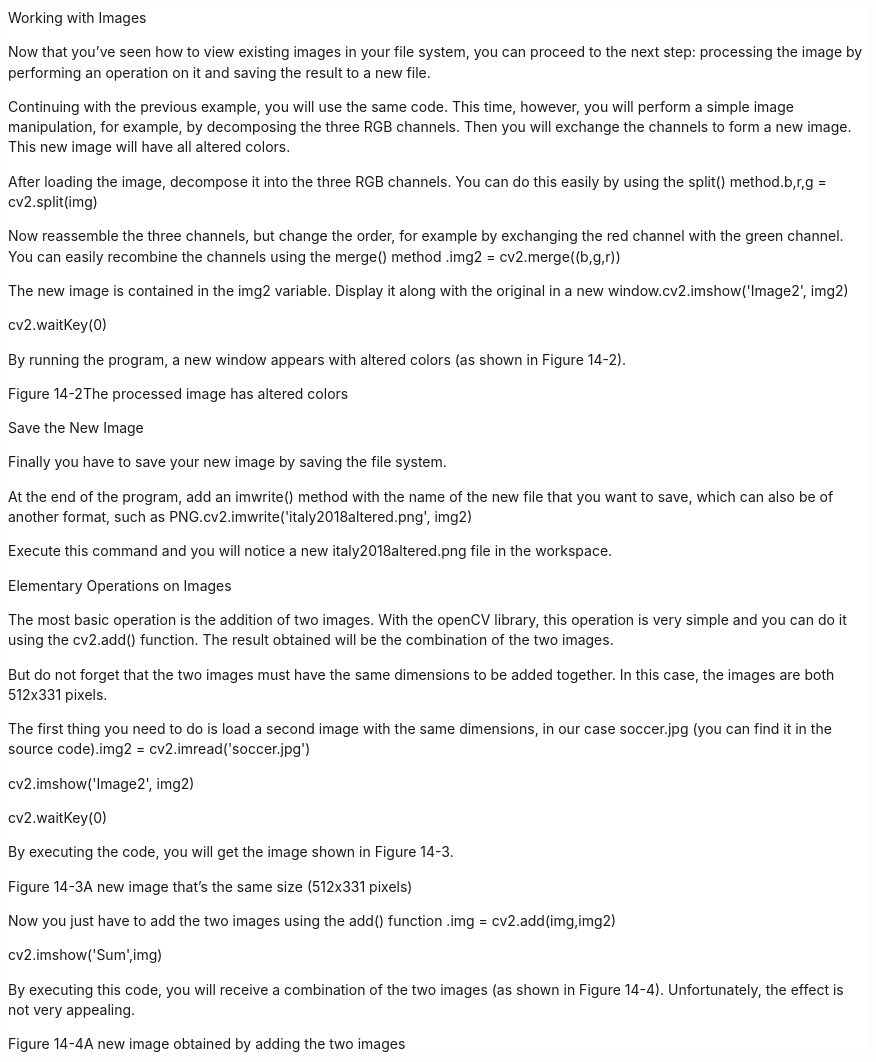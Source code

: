 Working with Images

Now that you’ve seen how to view existing images in your file system, you can proceed to the next step: processing the image by performing an operation on it and saving the result to a new file.

Continuing with the previous example, you will use the same code. This time, however, you will perform a simple image manipulation, for example, by decomposing the three RGB channels. Then you will exchange the channels to form a new image. This new image will have all altered colors.

After loading the image, decompose it into the three RGB channels. You can do this easily by using the split() method.b,r,g = cv2.split(img)

Now reassemble the three channels, but change the order, for example by exchanging the red channel with the green channel. You can easily recombine the channels using the merge() method .img2 = cv2.merge((b,g,r))

The new image is contained in the img2 variable. Display it along with the original in a new window.cv2.imshow('Image2', img2)

cv2.waitKey(0)

By running the program, a new window appears with altered colors (as shown in Figure 14-2).

Figure 14-2The processed image has altered colors

Save the New Image

Finally you have to save your new image by saving the file system.

At the end of the program, add an imwrite() method with the name of the new file that you want to save, which can also be of another format, such as PNG.cv2.imwrite('italy2018altered.png', img2)

Execute this command and you will notice a new italy2018altered.png file in the workspace.

Elementary Operations on Images

The most basic operation is the addition of two images. With the openCV library, this operation is very simple and you can do it using the cv2.add() function. The result obtained will be the combination of the two images.

But do not forget that the two images must have the same dimensions to be added together. In this case, the images are both 512x331 pixels.

The first thing you need to do is load a second image with the same dimensions, in our case soccer.jpg (you can find it in the source code).img2 = cv2.imread('soccer.jpg')

cv2.imshow('Image2', img2)

cv2.waitKey(0)

By executing the code, you will get the image shown in Figure 14-3.

Figure 14-3A new image that’s the same size (512x331 pixels)

Now you just have to add the two images using the add() function .img = cv2.add(img,img2)

cv2.imshow('Sum',img)

By executing this code, you will receive a combination of the two images (as shown in Figure 14-4). Unfortunately, the effect is not very appealing.

Figure 14-4A new image obtained by adding the two images
